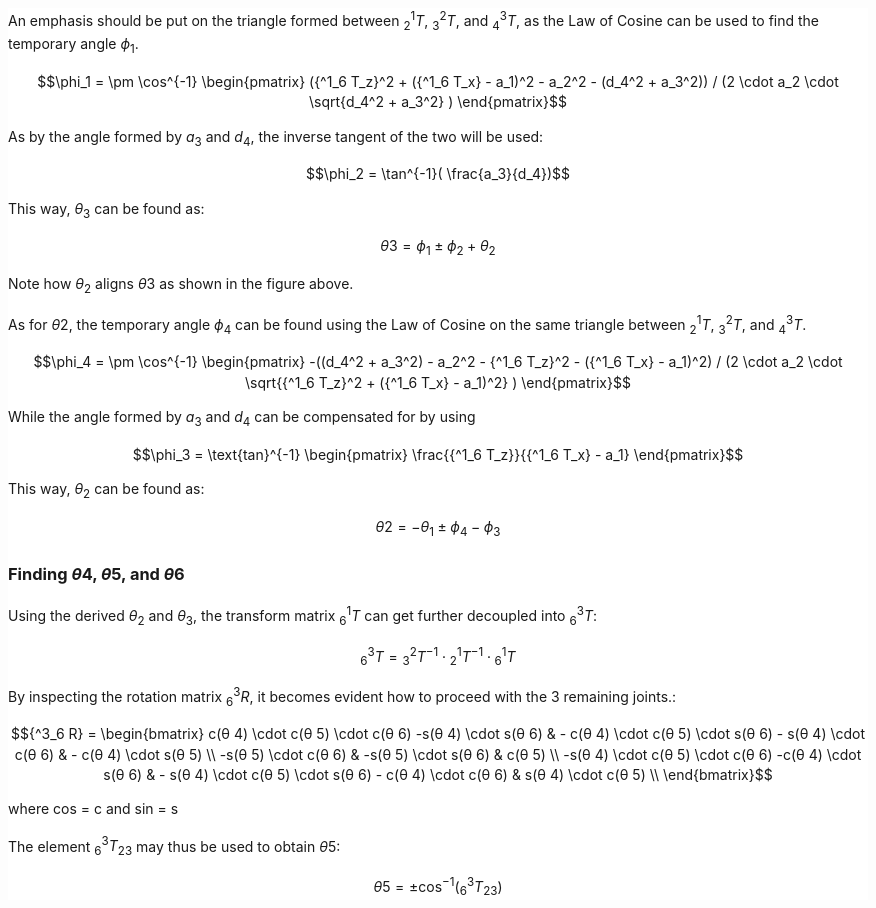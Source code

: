 An emphasis should be put on the triangle formed between ${^1_2 T}$, ${^2_3 T}$, and ${^3_4 T}$, as the Law of Cosine can be used to find the temporary angle $\phi_1$.

$$\phi_1 = \pm \cos^{-1} \begin{pmatrix} 
    ({^1_6 T_z}^2 + ({^1_6 T_x} - a_1)^2 - a_2^2 - (d_4^2 + a_3^2)) / (2 \cdot a_2 \cdot \sqrt{d_4^2 + a_3^2} ) 
\end{pmatrix}$$

As by the angle formed by $a_3$ and $d_4$, the inverse tangent of the two will be used:

$$\phi_2 = \tan^{-1}( \frac{a_3}{d_4})$$

This way, $θ_3$ can be found as:

$$θ 3 = \phi_1 \pm \phi_2 + θ_2$$

Note how $θ_2$ aligns $θ 3$ as shown in the figure above.

As for $θ 2$, the temporary angle $\phi_4$ can be found using the Law of Cosine on the same triangle between ${^1_2 T}$, ${^2_3 T}$, and ${^3_4 T}$.



$$\phi_4 = \pm \cos^{-1} \begin{pmatrix} 
    -((d_4^2 + a_3^2) - a_2^2 - {^1_6 T_z}^2 - ({^1_6 T_x} - a_1)^2) / (2 \cdot a_2 \cdot \sqrt{{^1_6 T_z}^2 + ({^1_6 T_x} - a_1)^2} ) 
\end{pmatrix}$$

While the angle formed by $a_3$ and $d_4$ can be compensated for by using 

$$\phi_3 = \text{tan}^{-1} \begin{pmatrix} \frac{{^1_6 T_z}}{{^1_6 T_x} - a_1} \end{pmatrix}$$

This way, $θ_2$ can be found as:

$$θ 2 = - θ_1 \pm  \phi_4 - \phi_3$$

### Finding $θ 4$, $θ 5$, and $θ 6$
Using the derived $θ_2$ and $θ_3$, the transform matrix ${^1_6 T}$ can get further decoupled into ${^3_6 T}$:

$${^3_6 T} = {^2_3 T}^{-1} \cdot {^1_2 T}^{-1} \cdot {^1_6 T}$$

By inspecting the rotation matrix ${^3_6 R}$, it becomes evident how to proceed with the 3 remaining joints.:

$${^3_6 R} = 
\begin{bmatrix}
    c(θ 4) \cdot c(θ 5) \cdot c(θ 6) -s(θ 4) \cdot s(θ 6) & - c(θ 4) \cdot c(θ 5)  \cdot s(θ 6) - s(θ 4) \cdot c(θ 6) & - c(θ 4) \cdot s(θ 5) \\
    -s(θ 5) \cdot c(θ 6) & -s(θ 5) \cdot s(θ 6) & c(θ 5) \\
    -s(θ 4) \cdot c(θ 5) \cdot c(θ 6) -c(θ 4) \cdot s(θ 6) & - s(θ 4) \cdot c(θ 5)  \cdot s(θ 6) - c(θ 4) \cdot c(θ 6) & s(θ 4) \cdot c(θ 5) \\
\end{bmatrix}$$

where cos = c and sin = s

The element ${^3_6 T_{23}}$ may thus be used to obtain $θ 5$:

$$θ 5 = \pm \cos^{-1}(^3_6 T_{23})$$
